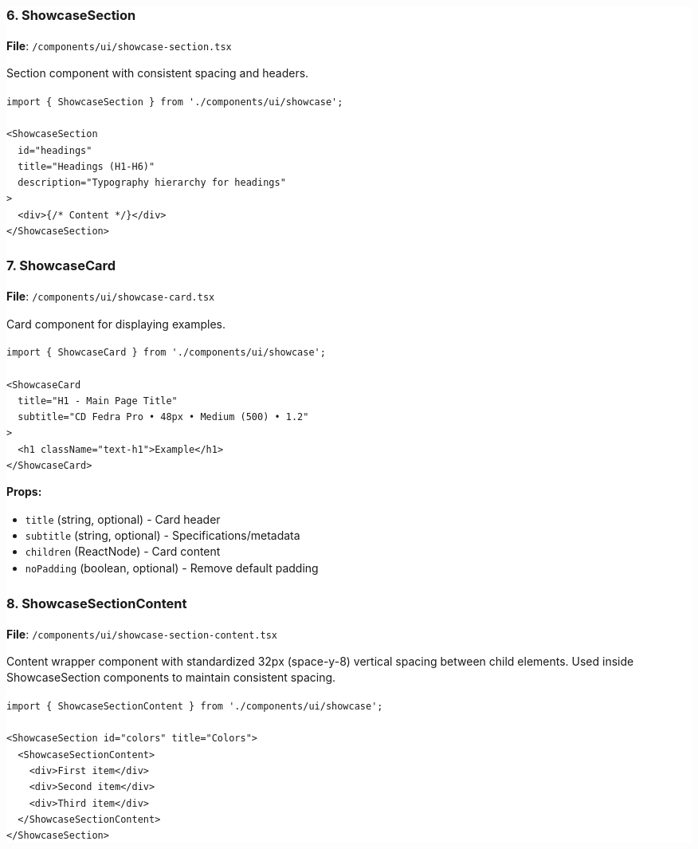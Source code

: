 ### 6. ShowcaseSection
**File**: `/components/ui/showcase-section.tsx`

Section component with consistent spacing and headers.

```tsx
import { ShowcaseSection } from './components/ui/showcase';

<ShowcaseSection
  id="headings"
  title="Headings (H1-H6)"
  description="Typography hierarchy for headings"
>
  <div>{/* Content */}</div>
</ShowcaseSection>
```

### 7. ShowcaseCard
**File**: `/components/ui/showcase-card.tsx`

Card component for displaying examples.

```tsx
import { ShowcaseCard } from './components/ui/showcase';

<ShowcaseCard
  title="H1 - Main Page Title"
  subtitle="CD Fedra Pro • 48px • Medium (500) • 1.2"
>
  <h1 className="text-h1">Example</h1>
</ShowcaseCard>
```

**Props:**
- `title` (string, optional) - Card header
- `subtitle` (string, optional) - Specifications/metadata
- `children` (ReactNode) - Card content
- `noPadding` (boolean, optional) - Remove default padding

### 8. ShowcaseSectionContent
**File**: `/components/ui/showcase-section-content.tsx`

Content wrapper component with standardized 32px (space-y-8) vertical spacing between child elements. Used inside ShowcaseSection components to maintain consistent spacing.

```tsx
import { ShowcaseSectionContent } from './components/ui/showcase';

<ShowcaseSection id="colors" title="Colors">
  <ShowcaseSectionContent>
    <div>First item</div>
    <div>Second item</div>
    <div>Third item</div>
  </ShowcaseSectionContent>
</ShowcaseSection>
```
